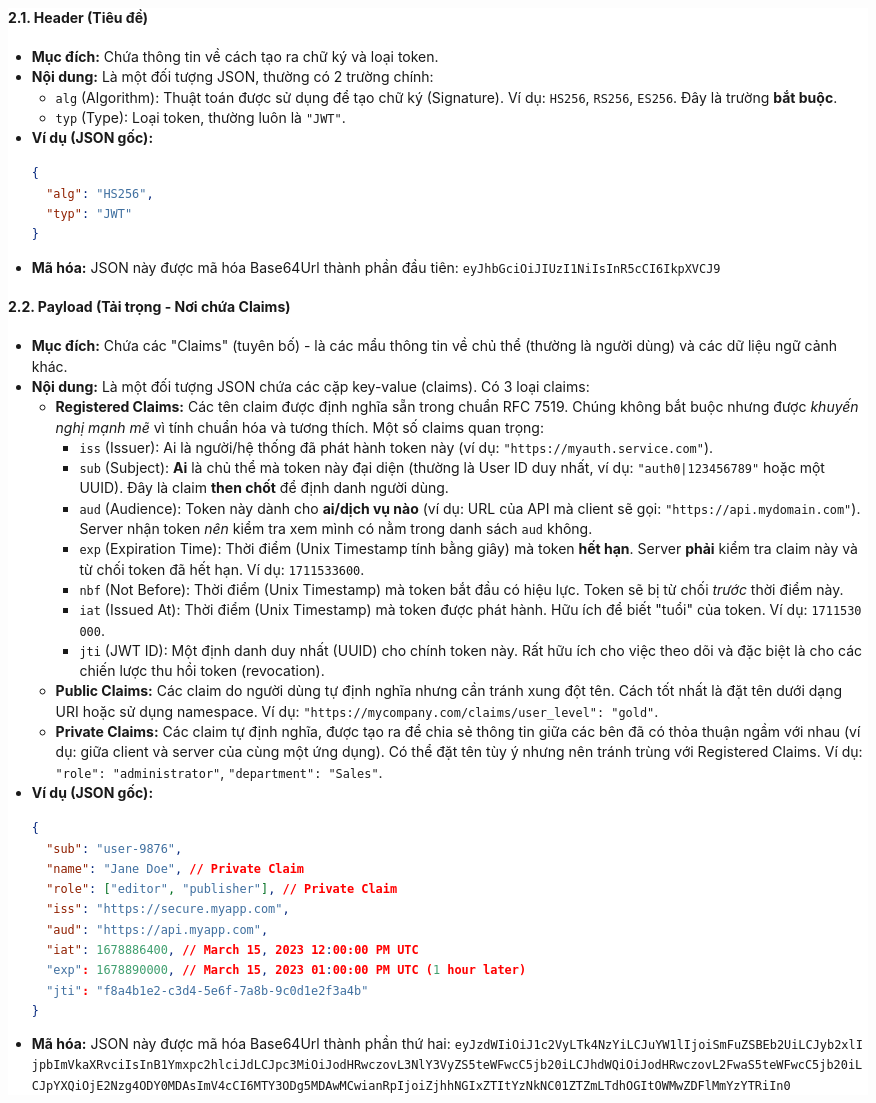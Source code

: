 #### 2.1. Header (Tiêu đề)

*   **Mục đích:** Chứa thông tin về cách tạo ra chữ ký và loại token.
*   **Nội dung:** Là một đối tượng JSON, thường có 2 trường chính:
    *   `alg` (Algorithm): Thuật toán được sử dụng để tạo chữ ký (Signature). Ví dụ: `HS256`, `RS256`, `ES256`. Đây là trường **bắt buộc**.
    *   `typ` (Type): Loại token, thường luôn là `"JWT"`.
*   **Ví dụ (JSON gốc):**
    ```json
    {
      "alg": "HS256",
      "typ": "JWT"
    }
    ```
*   **Mã hóa:** JSON này được mã hóa Base64Url thành phần đầu tiên:
    `eyJhbGciOiJIUzI1NiIsInR5cCI6IkpXVCJ9`

#### 2.2. Payload (Tải trọng - Nơi chứa Claims)

*   **Mục đích:** Chứa các "Claims" (tuyên bố) - là các mẩu thông tin về chủ thể (thường là người dùng) và các dữ liệu ngữ cảnh khác.
*   **Nội dung:** Là một đối tượng JSON chứa các cặp key-value (claims). Có 3 loại claims:
    *   **Registered Claims:** Các tên claim được định nghĩa sẵn trong chuẩn RFC 7519. Chúng không bắt buộc nhưng được *khuyến nghị mạnh mẽ* vì tính chuẩn hóa và tương thích. Một số claims quan trọng:
        *   `iss` (Issuer): Ai là người/hệ thống đã phát hành token này (ví dụ: `"https://myauth.service.com"`).
        *   `sub` (Subject): **Ai** là chủ thể mà token này đại diện (thường là User ID duy nhất, ví dụ: `"auth0|123456789"` hoặc một UUID). Đây là claim **then chốt** để định danh người dùng.
        *   `aud` (Audience): Token này dành cho **ai/dịch vụ nào** (ví dụ: URL của API mà client sẽ gọi: `"https://api.mydomain.com"`). Server nhận token *nên* kiểm tra xem mình có nằm trong danh sách `aud` không.
        *   `exp` (Expiration Time): Thời điểm (Unix Timestamp tính bằng giây) mà token **hết hạn**. Server **phải** kiểm tra claim này và từ chối token đã hết hạn. Ví dụ: `1711533600`.
        *   `nbf` (Not Before): Thời điểm (Unix Timestamp) mà token bắt đầu có hiệu lực. Token sẽ bị từ chối *trước* thời điểm này.
        *   `iat` (Issued At): Thời điểm (Unix Timestamp) mà token được phát hành. Hữu ích để biết "tuổi" của token. Ví dụ: `1711530000`.
        *   `jti` (JWT ID): Một định danh duy nhất (UUID) cho chính token này. Rất hữu ích cho việc theo dõi và đặc biệt là cho các chiến lược thu hồi token (revocation).
    *   **Public Claims:** Các claim do người dùng tự định nghĩa nhưng cần tránh xung đột tên. Cách tốt nhất là đặt tên dưới dạng URI hoặc sử dụng namespace. Ví dụ: `"https://mycompany.com/claims/user_level": "gold"`.
    *   **Private Claims:** Các claim tự định nghĩa, được tạo ra để chia sẻ thông tin giữa các bên đã có thỏa thuận ngầm với nhau (ví dụ: giữa client và server của cùng một ứng dụng). Có thể đặt tên tùy ý nhưng nên tránh trùng với Registered Claims. Ví dụ: `"role": "administrator"`, `"department": "Sales"`.
*   **Ví dụ (JSON gốc):**
    ```json
    {
      "sub": "user-9876",
      "name": "Jane Doe", // Private Claim
      "role": ["editor", "publisher"], // Private Claim
      "iss": "https://secure.myapp.com",
      "aud": "https://api.myapp.com",
      "iat": 1678886400, // March 15, 2023 12:00:00 PM UTC
      "exp": 1678890000, // March 15, 2023 01:00:00 PM UTC (1 hour later)
      "jti": "f8a4b1e2-c3d4-5e6f-7a8b-9c0d1e2f3a4b"
    }
    ```
*   **Mã hóa:** JSON này được mã hóa Base64Url thành phần thứ hai:
    `eyJzdWIiOiJ1c2VyLTk4NzYiLCJuYW1lIjoiSmFuZSBEb2UiLCJyb2xlIjpbImVkaXRvciIsInB1Ymxpc2hlciJdLCJpc3MiOiJodHRwczovL3NlY3VyZS5teWFwcC5jb20iLCJhdWQiOiJodHRwczovL2FwaS5teWFwcC5jb20iLCJpYXQiOjE2Nzg4ODY0MDAsImV4cCI6MTY3ODg5MDAwMCwianRpIjoiZjhhNGIxZTItYzNkNC01ZTZmLTdhOGItOWMwZDFlMmYzYTRiIn0`